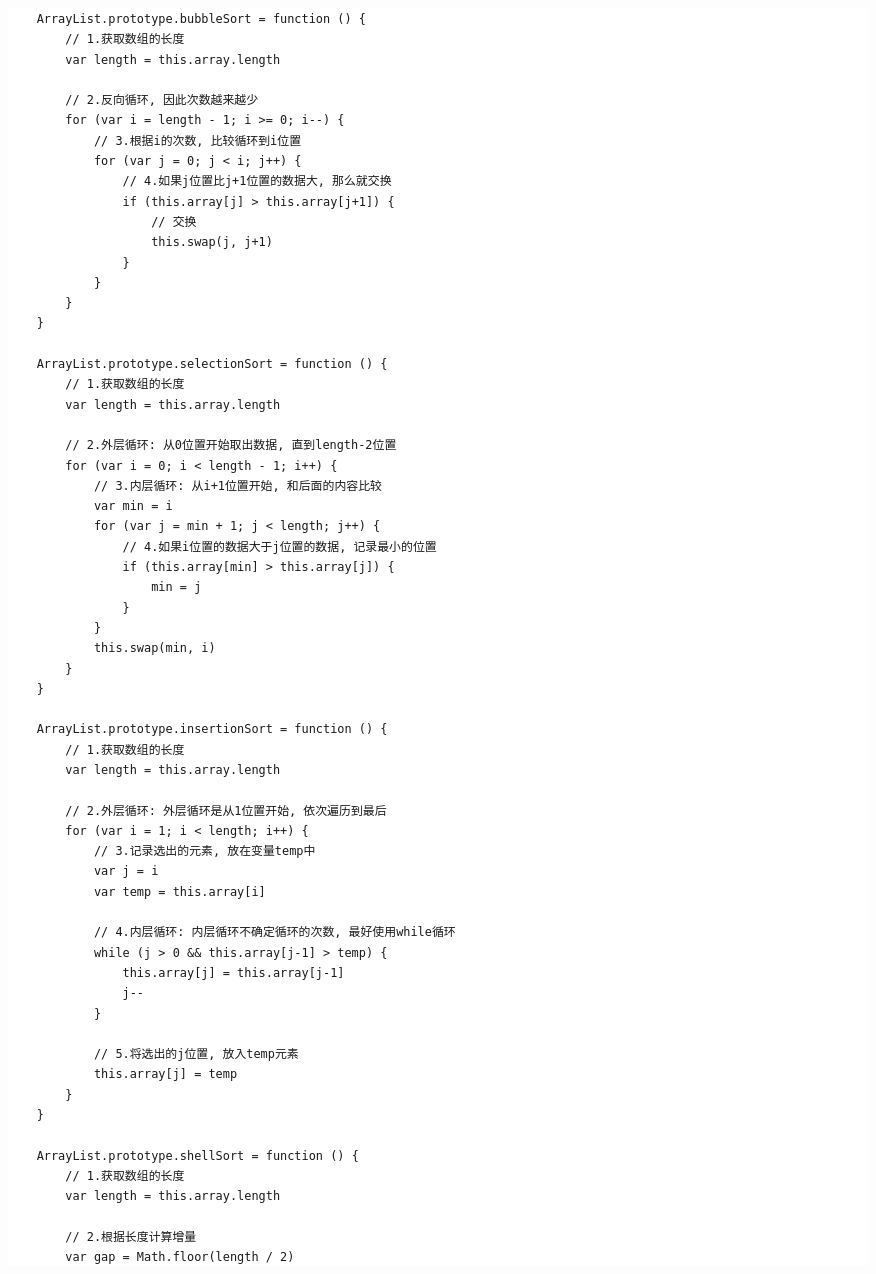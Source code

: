 ```
    ArrayList.prototype.bubbleSort = function () {
        // 1.获取数组的长度
        var length = this.array.length

        // 2.反向循环, 因此次数越来越少
        for (var i = length - 1; i >= 0; i--) {
            // 3.根据i的次数, 比较循环到i位置
            for (var j = 0; j < i; j++) {
                // 4.如果j位置比j+1位置的数据大, 那么就交换
                if (this.array[j] > this.array[j+1]) {
                    // 交换
                    this.swap(j, j+1)
                }
            }
        }
    }

    ArrayList.prototype.selectionSort = function () {
        // 1.获取数组的长度
        var length = this.array.length

        // 2.外层循环: 从0位置开始取出数据, 直到length-2位置
        for (var i = 0; i < length - 1; i++) {
            // 3.内层循环: 从i+1位置开始, 和后面的内容比较
            var min = i
            for (var j = min + 1; j < length; j++) {
                // 4.如果i位置的数据大于j位置的数据, 记录最小的位置
                if (this.array[min] > this.array[j]) {
                    min = j
                }
            }
            this.swap(min, i)
        }
    }

    ArrayList.prototype.insertionSort = function () {
        // 1.获取数组的长度
        var length = this.array.length

        // 2.外层循环: 外层循环是从1位置开始, 依次遍历到最后
        for (var i = 1; i < length; i++) {
            // 3.记录选出的元素, 放在变量temp中
            var j = i
            var temp = this.array[i]

            // 4.内层循环: 内层循环不确定循环的次数, 最好使用while循环
            while (j > 0 && this.array[j-1] > temp) {
                this.array[j] = this.array[j-1]
                j--
            }

            // 5.将选出的j位置, 放入temp元素
            this.array[j] = temp
        }
    }

    ArrayList.prototype.shellSort = function () {
        // 1.获取数组的长度
        var length = this.array.length

        // 2.根据长度计算增量
        var gap = Math.floor(length / 2)

```